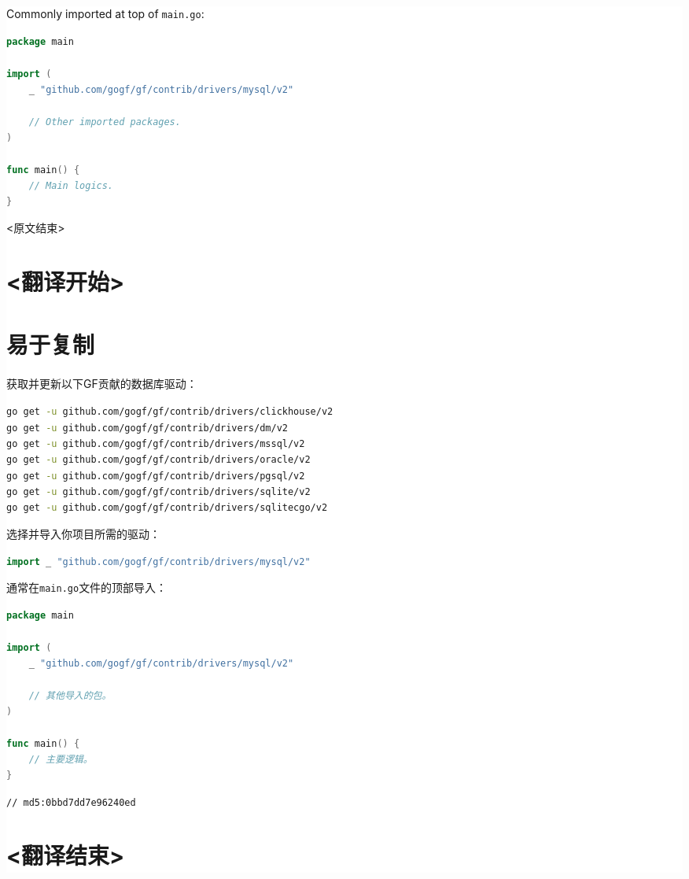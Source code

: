 Commonly imported at top of `main.go`:

```go
package main

import (
	_ "github.com/gogf/gf/contrib/drivers/mysql/v2"

	// Other imported packages.
)

func main() {
	// Main logics.
}
```


<原文结束>

# <翻译开始>
# 易于复制
获取并更新以下GF贡献的数据库驱动：
```bash
go get -u github.com/gogf/gf/contrib/drivers/clickhouse/v2
go get -u github.com/gogf/gf/contrib/drivers/dm/v2
go get -u github.com/gogf/gf/contrib/drivers/mssql/v2
go get -u github.com/gogf/gf/contrib/drivers/oracle/v2
go get -u github.com/gogf/gf/contrib/drivers/pgsql/v2
go get -u github.com/gogf/gf/contrib/drivers/sqlite/v2
go get -u github.com/gogf/gf/contrib/drivers/sqlitecgo/v2
```
选择并导入你项目所需的驱动：
```go
import _ "github.com/gogf/gf/contrib/drivers/mysql/v2"
```
通常在`main.go`文件的顶部导入：
```go
package main

import (
	_ "github.com/gogf/gf/contrib/drivers/mysql/v2"

	// 其他导入的包。
)

func main() {
	// 主要逻辑。
}
```

	// md5:0bbd7dd7e96240ed
# <翻译结束>
